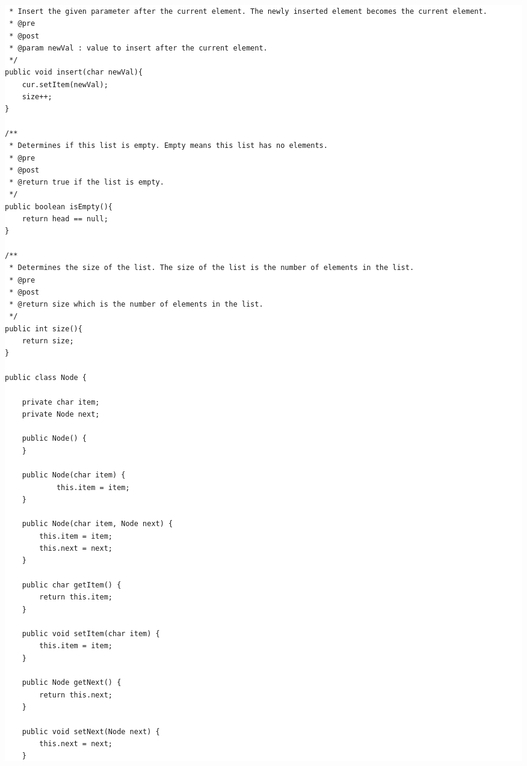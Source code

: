 ```
 * Insert the given parameter after the current element. The newly inserted element becomes the current element.
 * @pre
 * @post
 * @param newVal : value to insert after the current element.
 */
public void insert(char newVal){
    cur.setItem(newVal);
    size++;
}

/**
 * Determines if this list is empty. Empty means this list has no elements.
 * @pre
 * @post
 * @return true if the list is empty.
 */
public boolean isEmpty(){
    return head == null;
}

/**
 * Determines the size of the list. The size of the list is the number of elements in the list.
 * @pre
 * @post
 * @return size which is the number of elements in the list.
 */
public int size(){
    return size;
}

public class Node {

    private char item;
    private Node next;

    public Node() {
    }

    public Node(char item) {
            this.item = item;
    }

    public Node(char item, Node next) {
        this.item = item;
        this.next = next;
    }

    public char getItem() {
        return this.item;
    }

    public void setItem(char item) {
        this.item = item;
    }

    public Node getNext() {
        return this.next;
    }

    public void setNext(Node next) {
        this.next = next;
    }
```